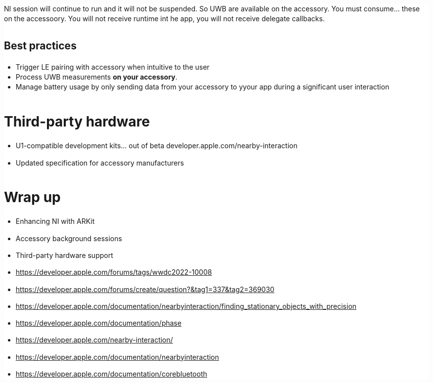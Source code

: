 NI session will continue to run and it will not be suspended.  So UWB are available on the accessory.  You must consume... these on the accessoory.  You will not receive runtime int he app, you will not receive delegate callbacks.

## Best practices
* Trigger LE pairing with accessory when intuitive to the user
* Process UWB measurements **on your accessory**.
* Manage battery usage by only sending data from your accessory to yyour app during a significant user interaction

# Third-party hardware
* U1-compatible development kits... out of beta
developer.apple.com/nearby-interaction

* Updated specification for accessory manufacturers

# Wrap up
* Enhancing NI with ARKit
* Accessory background sessions
* Third-party hardware support

* https://developer.apple.com/forums/tags/wwdc2022-10008
* https://developer.apple.com/forums/create/question?&tag1=337&tag2=369030
* https://developer.apple.com/documentation/nearbyinteraction/finding_stationary_objects_with_precision
* https://developer.apple.com/documentation/phase
* https://developer.apple.com/nearby-interaction/
* https://developer.apple.com/documentation/nearbyinteraction
* https://developer.apple.com/documentation/corebluetooth
